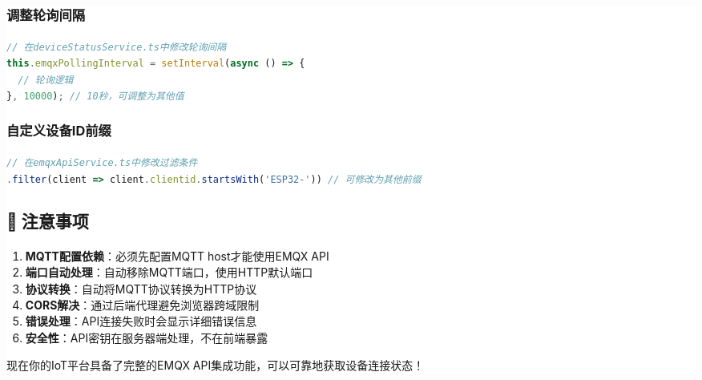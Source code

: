 ### 调整轮询间隔
```typescript
// 在deviceStatusService.ts中修改轮询间隔
this.emqxPollingInterval = setInterval(async () => {
  // 轮询逻辑
}, 10000); // 10秒，可调整为其他值
```

### 自定义设备ID前缀
```typescript
// 在emqxApiService.ts中修改过滤条件
.filter(client => client.clientid.startsWith('ESP32-')) // 可修改为其他前缀
```

## 🚨 注意事项

1. **MQTT配置依赖**：必须先配置MQTT host才能使用EMQX API
2. **端口自动处理**：自动移除MQTT端口，使用HTTP默认端口
3. **协议转换**：自动将MQTT协议转换为HTTP协议
4. **CORS解决**：通过后端代理避免浏览器跨域限制
5. **错误处理**：API连接失败时会显示详细错误信息
6. **安全性**：API密钥在服务器端处理，不在前端暴露

现在你的IoT平台具备了完整的EMQX API集成功能，可以可靠地获取设备连接状态！ 